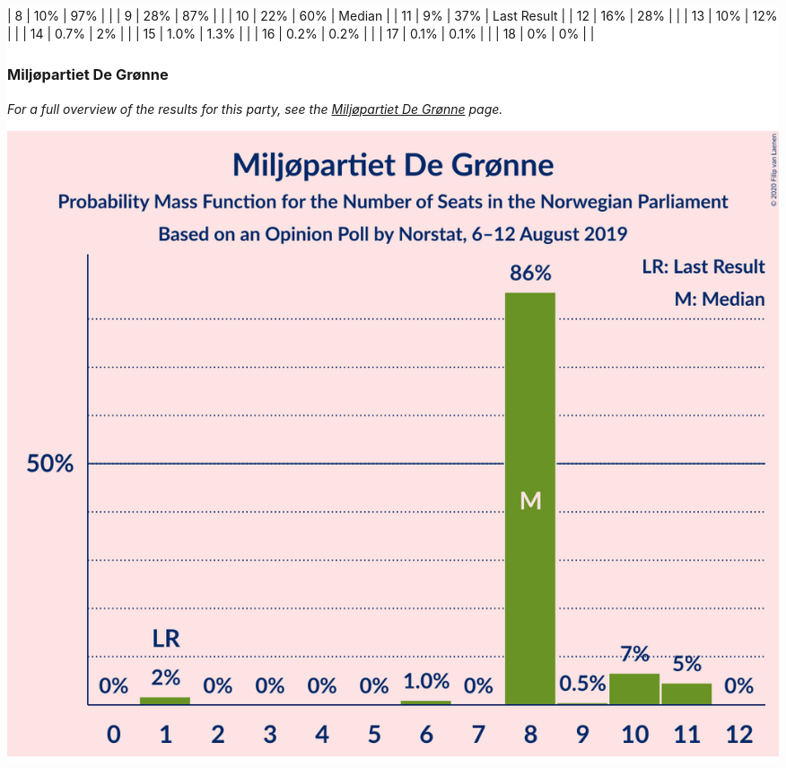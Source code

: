 | 8 | 10% | 97% |  |
| 9 | 28% | 87% |  |
| 10 | 22% | 60% | Median |
| 11 | 9% | 37% | Last Result |
| 12 | 16% | 28% |  |
| 13 | 10% | 12% |  |
| 14 | 0.7% | 2% |  |
| 15 | 1.0% | 1.3% |  |
| 16 | 0.2% | 0.2% |  |
| 17 | 0.1% | 0.1% |  |
| 18 | 0% | 0% |  |

### Miljøpartiet De Grønne

*For a full overview of the results for this party, see the [Miljøpartiet De Grønne](party-miljøpartietdegrønne.html) page.*

![Graph with seats probability mass function not yet produced](2019-08-12-Norstat-seats-pmf-miljøpartietdegrønne.png "Seats Probability Mass Function")
